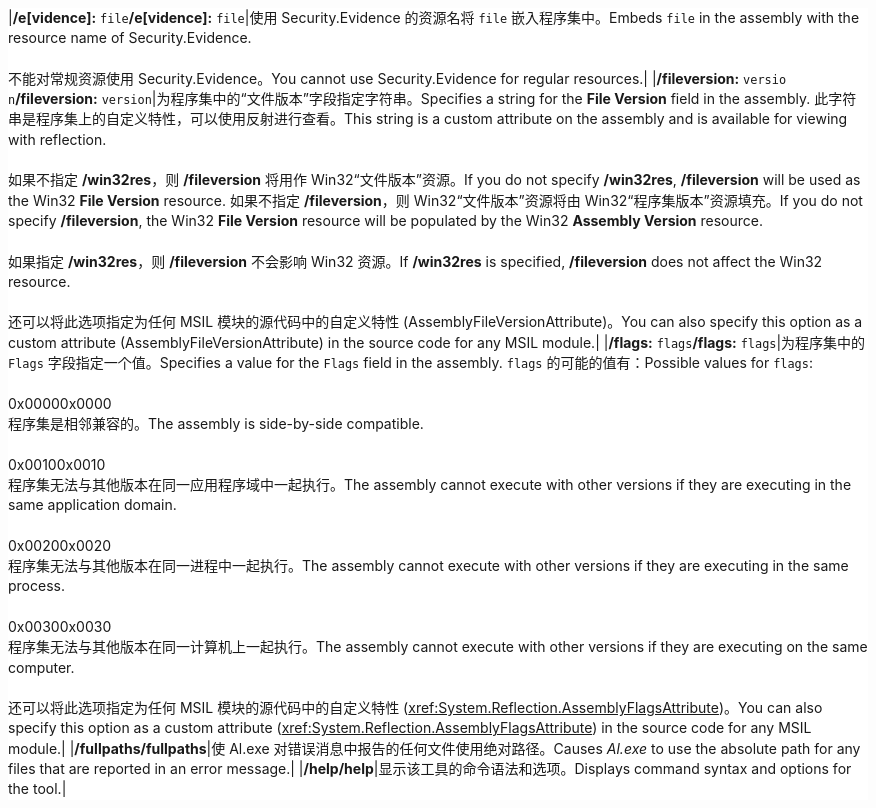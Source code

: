 |<span data-ttu-id="05732-217">**/e[vidence]:** `file`</span><span class="sxs-lookup"><span data-stu-id="05732-217">**/e[vidence]:** `file`</span></span>|<span data-ttu-id="05732-218">使用 Security.Evidence 的资源名将 `file` 嵌入程序集中。</span><span class="sxs-lookup"><span data-stu-id="05732-218">Embeds `file` in the assembly with the resource name of Security.Evidence.</span></span><br /><br /> <span data-ttu-id="05732-219">不能对常规资源使用 Security.Evidence。</span><span class="sxs-lookup"><span data-stu-id="05732-219">You cannot use Security.Evidence for regular resources.</span></span>|
|<span data-ttu-id="05732-220">**/fileversion:** `version`</span><span class="sxs-lookup"><span data-stu-id="05732-220">**/fileversion:** `version`</span></span>|<span data-ttu-id="05732-221">为程序集中的“文件版本”字段指定字符串。</span><span class="sxs-lookup"><span data-stu-id="05732-221">Specifies a string for the **File Version** field in the assembly.</span></span> <span data-ttu-id="05732-222">此字符串是程序集上的自定义特性，可以使用反射进行查看。</span><span class="sxs-lookup"><span data-stu-id="05732-222">This string is a custom attribute on the assembly and is available for viewing with reflection.</span></span><br /><br /> <span data-ttu-id="05732-223">如果不指定 **/win32res**，则 **/fileversion** 将用作 Win32“文件版本”资源。</span><span class="sxs-lookup"><span data-stu-id="05732-223">If you do not specify **/win32res**, **/fileversion** will be used as the Win32 **File Version** resource.</span></span> <span data-ttu-id="05732-224">如果不指定 **/fileversion**，则 Win32“文件版本”资源将由 Win32“程序集版本”资源填充。</span><span class="sxs-lookup"><span data-stu-id="05732-224">If you do not specify **/fileversion**, the Win32 **File Version** resource will be populated by the Win32 **Assembly Version** resource.</span></span><br /><br /> <span data-ttu-id="05732-225">如果指定 **/win32res**，则 **/fileversion** 不会影响 Win32 资源。</span><span class="sxs-lookup"><span data-stu-id="05732-225">If **/win32res** is specified, **/fileversion** does not affect the Win32 resource.</span></span><br /><br /> <span data-ttu-id="05732-226">还可以将此选项指定为任何 MSIL 模块的源代码中的自定义特性 (AssemblyFileVersionAttribute)。</span><span class="sxs-lookup"><span data-stu-id="05732-226">You can also specify this option as a custom attribute (AssemblyFileVersionAttribute) in the source code for any MSIL module.</span></span>|
|<span data-ttu-id="05732-227">**/flags:** `flags`</span><span class="sxs-lookup"><span data-stu-id="05732-227">**/flags:** `flags`</span></span>|<span data-ttu-id="05732-228">为程序集中的 `Flags` 字段指定一个值。</span><span class="sxs-lookup"><span data-stu-id="05732-228">Specifies a value for the `Flags` field in the assembly.</span></span> <span data-ttu-id="05732-229">`flags` 的可能的值有：</span><span class="sxs-lookup"><span data-stu-id="05732-229">Possible values for `flags`:</span></span><br /><br /> <span data-ttu-id="05732-230">0x0000</span><span class="sxs-lookup"><span data-stu-id="05732-230">0x0000</span></span><br /> <span data-ttu-id="05732-231">程序集是相邻兼容的。</span><span class="sxs-lookup"><span data-stu-id="05732-231">The assembly is side-by-side compatible.</span></span><br /><br /> <span data-ttu-id="05732-232">0x0010</span><span class="sxs-lookup"><span data-stu-id="05732-232">0x0010</span></span><br /> <span data-ttu-id="05732-233">程序集无法与其他版本在同一应用程序域中一起执行。</span><span class="sxs-lookup"><span data-stu-id="05732-233">The assembly cannot execute with other versions if they are executing in the same application domain.</span></span><br /><br /> <span data-ttu-id="05732-234">0x0020</span><span class="sxs-lookup"><span data-stu-id="05732-234">0x0020</span></span><br /> <span data-ttu-id="05732-235">程序集无法与其他版本在同一进程中一起执行。</span><span class="sxs-lookup"><span data-stu-id="05732-235">The assembly cannot execute with other versions if they are executing in the same process.</span></span><br /><br /> <span data-ttu-id="05732-236">0x0030</span><span class="sxs-lookup"><span data-stu-id="05732-236">0x0030</span></span><br /> <span data-ttu-id="05732-237">程序集无法与其他版本在同一计算机上一起执行。</span><span class="sxs-lookup"><span data-stu-id="05732-237">The assembly cannot execute with other versions if they are executing on the same computer.</span></span><br /><br /> <span data-ttu-id="05732-238">还可以将此选项指定为任何 MSIL 模块的源代码中的自定义特性 (<xref:System.Reflection.AssemblyFlagsAttribute>)。</span><span class="sxs-lookup"><span data-stu-id="05732-238">You can also specify this option as a custom attribute (<xref:System.Reflection.AssemblyFlagsAttribute>) in the source code for any MSIL module.</span></span>|
|<span data-ttu-id="05732-239">**/fullpaths**</span><span class="sxs-lookup"><span data-stu-id="05732-239">**/fullpaths**</span></span>|<span data-ttu-id="05732-240">使 Al.exe 对错误消息中报告的任何文件使用绝对路径。</span><span class="sxs-lookup"><span data-stu-id="05732-240">Causes *Al.exe* to use the absolute path for any files that are reported in an error message.</span></span>|
|<span data-ttu-id="05732-241">**/help**</span><span class="sxs-lookup"><span data-stu-id="05732-241">**/help**</span></span>|<span data-ttu-id="05732-242">显示该工具的命令语法和选项。</span><span class="sxs-lookup"><span data-stu-id="05732-242">Displays command syntax and options for the tool.</span></span>|